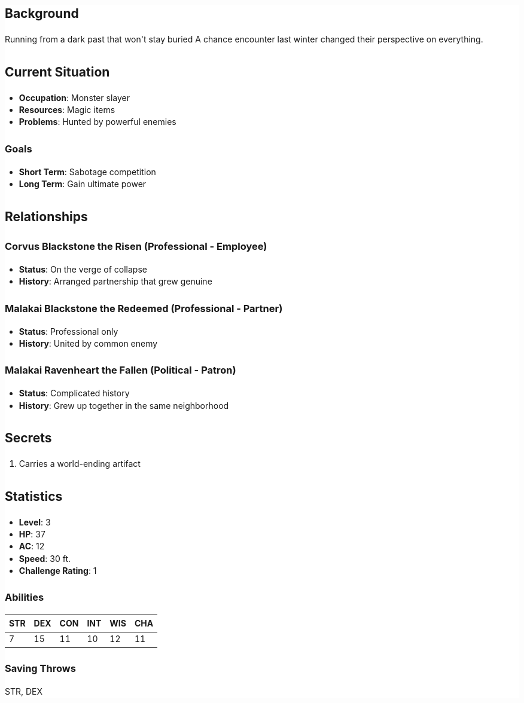 ## Background
Running from a dark past that won't stay buried A chance encounter last winter changed their perspective on everything.

## Current Situation
- **Occupation**: Monster slayer
- **Resources**: Magic items
- **Problems**: Hunted by powerful enemies

### Goals
- **Short Term**: Sabotage competition
- **Long Term**: Gain ultimate power

## Relationships
### Corvus Blackstone the Risen (Professional - Employee)
- **Status**: On the verge of collapse
- **History**: Arranged partnership that grew genuine

### Malakai Blackstone the Redeemed (Professional - Partner)
- **Status**: Professional only
- **History**: United by common enemy

### Malakai Ravenheart the Fallen (Political - Patron)
- **Status**: Complicated history
- **History**: Grew up together in the same neighborhood

## Secrets
1. Carries a world-ending artifact

## Statistics
- **Level**: 3
- **HP**: 37
- **AC**: 12
- **Speed**: 30 ft.
- **Challenge Rating**: 1

### Abilities
| STR | DEX | CON | INT | WIS | CHA |
|-----|-----|-----|-----|-----|-----|
| 7 | 15 | 11 | 10 | 12 | 11 |

### Saving Throws
STR, DEX
